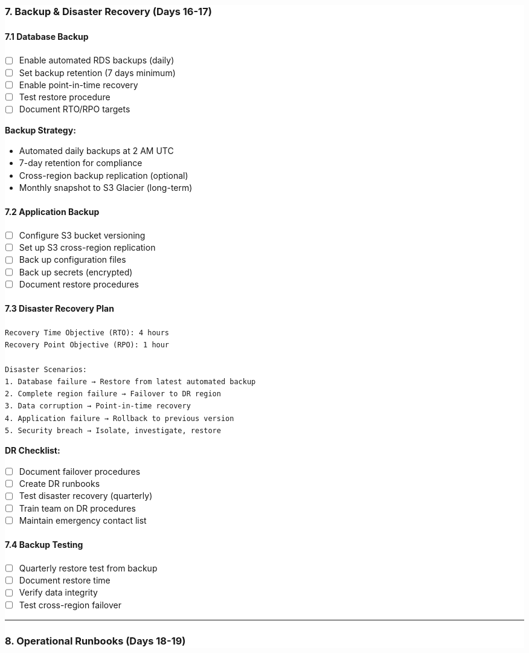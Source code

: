 
### 7. Backup & Disaster Recovery (Days 16-17)

#### 7.1 Database Backup
- [ ] Enable automated RDS backups (daily)
- [ ] Set backup retention (7 days minimum)
- [ ] Enable point-in-time recovery
- [ ] Test restore procedure
- [ ] Document RTO/RPO targets

**Backup Strategy:**
- Automated daily backups at 2 AM UTC
- 7-day retention for compliance
- Cross-region backup replication (optional)
- Monthly snapshot to S3 Glacier (long-term)

#### 7.2 Application Backup
- [ ] Configure S3 bucket versioning
- [ ] Set up S3 cross-region replication
- [ ] Back up configuration files
- [ ] Back up secrets (encrypted)
- [ ] Document restore procedures

#### 7.3 Disaster Recovery Plan
```
Recovery Time Objective (RTO): 4 hours
Recovery Point Objective (RPO): 1 hour

Disaster Scenarios:
1. Database failure → Restore from latest automated backup
2. Complete region failure → Failover to DR region
3. Data corruption → Point-in-time recovery
4. Application failure → Rollback to previous version
5. Security breach → Isolate, investigate, restore
```

**DR Checklist:**
- [ ] Document failover procedures
- [ ] Create DR runbooks
- [ ] Test disaster recovery (quarterly)
- [ ] Train team on DR procedures
- [ ] Maintain emergency contact list

#### 7.4 Backup Testing
- [ ] Quarterly restore test from backup
- [ ] Document restore time
- [ ] Verify data integrity
- [ ] Test cross-region failover

---

### 8. Operational Runbooks (Days 18-19)

